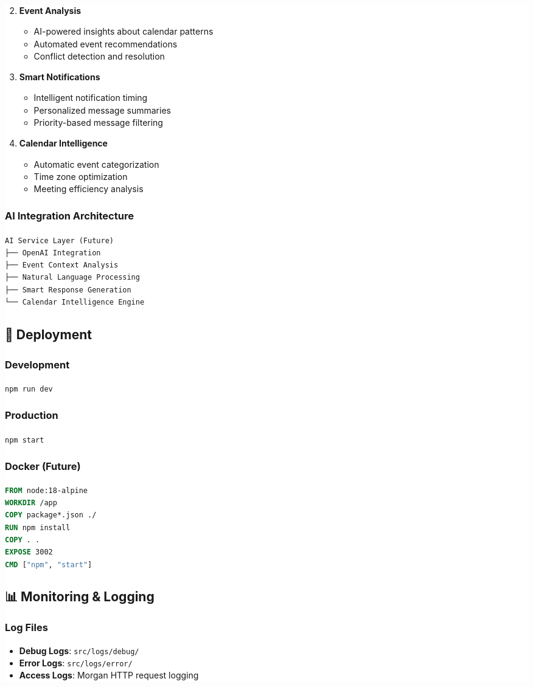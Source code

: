2. **Event Analysis**
   - AI-powered insights about calendar patterns
   - Automated event recommendations
   - Conflict detection and resolution

3. **Smart Notifications**
   - Intelligent notification timing
   - Personalized message summaries
   - Priority-based message filtering

4. **Calendar Intelligence**
   - Automatic event categorization
   - Time zone optimization
   - Meeting efficiency analysis

### AI Integration Architecture
```
AI Service Layer (Future)
├── OpenAI Integration
├── Event Context Analysis
├── Natural Language Processing
├── Smart Response Generation
└── Calendar Intelligence Engine
```

## 🚀 Deployment

### Development
```bash
npm run dev
```

### Production
```bash
npm start
```

### Docker (Future)
```dockerfile
FROM node:18-alpine
WORKDIR /app
COPY package*.json ./
RUN npm install
COPY . .
EXPOSE 3002
CMD ["npm", "start"]
```

## 📊 Monitoring & Logging

### Log Files
- **Debug Logs**: `src/logs/debug/`
- **Error Logs**: `src/logs/error/`
- **Access Logs**: Morgan HTTP request logging
